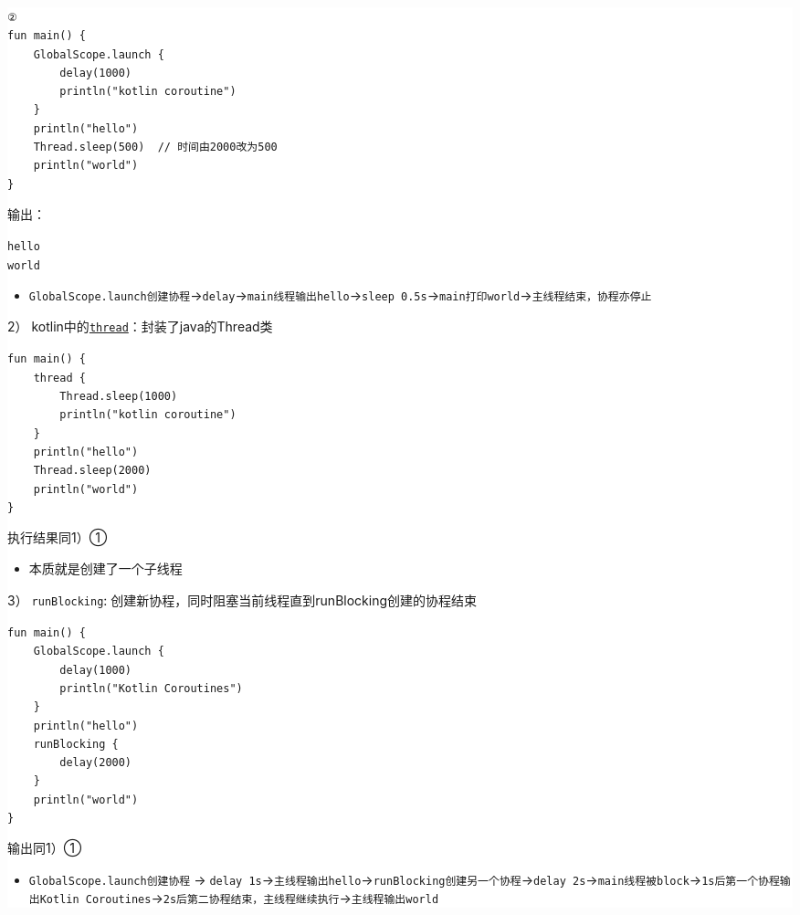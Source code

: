 ```
②
fun main() {
    GlobalScope.launch {
        delay(1000)
        println("kotlin coroutine")
    }
    println("hello")
    Thread.sleep(500)  // 时间由2000改为500
    println("world")
}
```
输出：
```
hello
world
```
- `GlobalScope.launch创建协程`->`delay`->`main线程输出hello`->`sleep 0.5s`->`main打印world`->`主线程结束，协程亦停止`

2） kotlin中的[`thread`](https://kotlinlang.org/api/latest/jvm/stdlib/kotlin.concurrent/thread.html)：封装了java的Thread类
```
fun main() {
    thread {
        Thread.sleep(1000)
        println("kotlin coroutine")
    }
    println("hello")
    Thread.sleep(2000)
    println("world")
}
```
执行结果同1）①

- 本质就是创建了一个子线程

3） `runBlocking`: 创建新协程，同时阻塞当前线程直到runBlocking创建的协程结束
```
fun main() {
    GlobalScope.launch {
        delay(1000)
        println("Kotlin Coroutines")
    }
    println("hello")
    runBlocking {
        delay(2000)
    }
    println("world")
}
```
输出同1）①

- `GlobalScope.launch创建协程` -> `delay 1s`->`主线程输出hello`->`runBlocking创建另一个协程`->`delay 2s`->`main线程被block`->`1s后第一个协程输出Kotlin Coroutines`->`2s后第二协程结束，主线程继续执行`->`主线程输出world`
